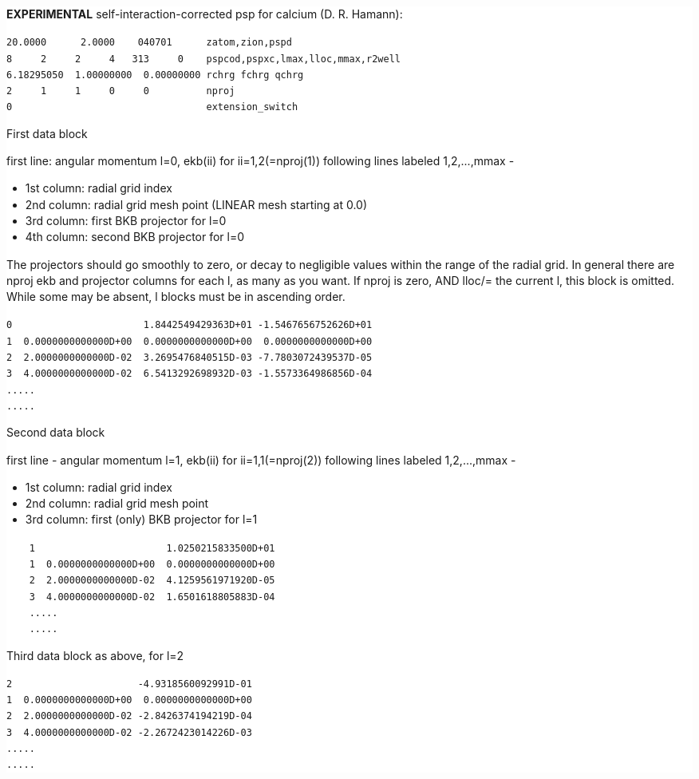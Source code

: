 **EXPERIMENTAL** 
self-interaction-corrected psp for calcium (D. R. Hamann):

    20.0000      2.0000    040701      zatom,zion,pspd
    8     2     2     4   313     0    pspcod,pspxc,lmax,lloc,mmax,r2well
    6.18295050  1.00000000  0.00000000 rchrg fchrg qchrg
    2     1     1     0     0          nproj
    0                                  extension_switch

First data block

first line: angular momentum l=0, ekb(ii) for ii=1,2(=nproj(1))
        following lines labeled 1,2,...,mmax -

*   1st column: radial grid index
*   2nd column: radial grid mesh point (LINEAR mesh starting at 0.0)
*   3rd column: first  BKB projector for l=0
*   4th column: second BKB projector for l=0

The projectors should go smoothly to zero, or decay to negligible
values within the range of the radial grid.
In general there are nproj ekb and projector columns for each l, as
many as you want.
If nproj is zero, AND lloc/= the current l, this block is omitted.
While some may be absent, l blocks must be in ascending order.

    0                       1.8442549429363D+01 -1.5467656752626D+01
    1  0.0000000000000D+00  0.0000000000000D+00  0.0000000000000D+00
    2  2.0000000000000D-02  3.2695476840515D-03 -7.7803072439537D-05
    3  4.0000000000000D-02  6.5413292698932D-03 -1.5573364986856D-04
    .....
    .....

Second data block

first line - angular momentum l=1, ekb(ii) for ii=1,1(=nproj(2))
    following lines labeled 1,2,...,mmax -

* 1st column: radial grid index
* 2nd column: radial grid mesh point
* 3rd column: first (only)  BKB projector for l=1

``` 
    1                       1.0250215833500D+01
    1  0.0000000000000D+00  0.0000000000000D+00
    2  2.0000000000000D-02  4.1259561971920D-05
    3  4.0000000000000D-02  1.6501618805883D-04
    .....
    .....
```

Third data block as above, for l=2

    2                      -4.9318560092991D-01
    1  0.0000000000000D+00  0.0000000000000D+00
    2  2.0000000000000D-02 -2.8426374194219D-04
    3  4.0000000000000D-02 -2.2672423014226D-03
    .....
    .....
